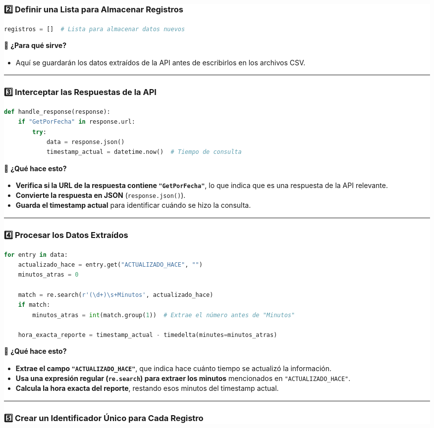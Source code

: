 ### 2️⃣ **Definir una Lista para Almacenar Registros**

```python
registros = []  # Lista para almacenar datos nuevos
```

📌 **¿Para qué sirve?**

- Aquí se guardarán los datos extraídos de la API antes de escribirlos en los archivos CSV.

---

### 3️⃣ **Interceptar las Respuestas de la API**

```python
def handle_response(response):
    if "GetPorFecha" in response.url:
        try:
            data = response.json()
            timestamp_actual = datetime.now()  # Tiempo de consulta
```

📌 **¿Qué hace esto?**

- **Verifica si la URL de la respuesta contiene `"GetPorFecha"`**, lo que indica que es una respuesta de la API relevante.
- **Convierte la respuesta en JSON** (`response.json()`).
- **Guarda el timestamp actual** para identificar cuándo se hizo la consulta.

---

### 4️⃣ **Procesar los Datos Extraídos**

```python
for entry in data:
    actualizado_hace = entry.get("ACTUALIZADO_HACE", "")
    minutos_atras = 0

    match = re.search(r'(\d+)\s+Minutos', actualizado_hace)
    if match:
        minutos_atras = int(match.group(1))  # Extrae el número antes de "Minutos"

    hora_exacta_reporte = timestamp_actual - timedelta(minutes=minutos_atras)
```

📌 **¿Qué hace esto?**

- **Extrae el campo `"ACTUALIZADO_HACE"`**, que indica hace cuánto tiempo se actualizó la información.
- **Usa una expresión regular (`re.search`) para extraer los minutos** mencionados en `"ACTUALIZADO_HACE"`.
- **Calcula la hora exacta del reporte**, restando esos minutos del timestamp actual.

---

### 5️⃣ **Crear un Identificador Único para Cada Registro**
